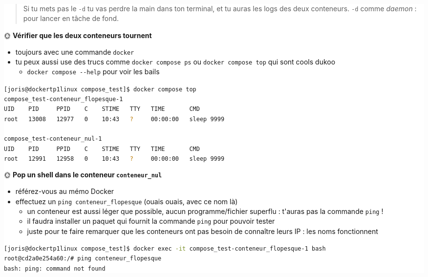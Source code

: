 > Si tu mets pas le `-d` tu vas perdre la main dans ton terminal, et tu auras les logs des deux conteneurs. `-d` comme *daemon* : pour lancer en tâche de fond.

🌞 **Vérifier que les deux conteneurs tournent**

- toujours avec une commande `docker`
- tu peux aussi use des trucs comme `docker compose ps` ou `docker compose top` qui sont cools dukoo
  - `docker compose --help` pour voir les bails

```bash
[joris@dockertp1linux compose_test]$ docker compose top
compose_test-conteneur_flopesque-1
UID    PID     PPID    C    STIME   TTY   TIME       CMD
root   13008   12977   0    10:43   ?     00:00:00   sleep 9999

compose_test-conteneur_nul-1
UID    PID     PPID    C    STIME   TTY   TIME       CMD
root   12991   12958   0    10:43   ?     00:00:00   sleep 9999
```

🌞 **Pop un shell dans le conteneur `conteneur_nul`**

- référez-vous au mémo Docker
- effectuez un `ping conteneur_flopesque` (ouais ouais, avec ce nom là)
  - un conteneur est aussi léger que possible, aucun programme/fichier superflu : t'auras pas la commande `ping` !
  - il faudra installer un paquet qui fournit la commande `ping` pour pouvoir tester
  - juste pour te faire remarquer que les conteneurs ont pas besoin de connaître leurs IP : les noms fonctionnent

```bash
[joris@dockertp1linux compose_test]$ docker exec -it compose_test-conteneur_flopesque-1 bash
root@cd2a0e254a60:/# ping conteneur_flopesque
bash: ping: command not found
```